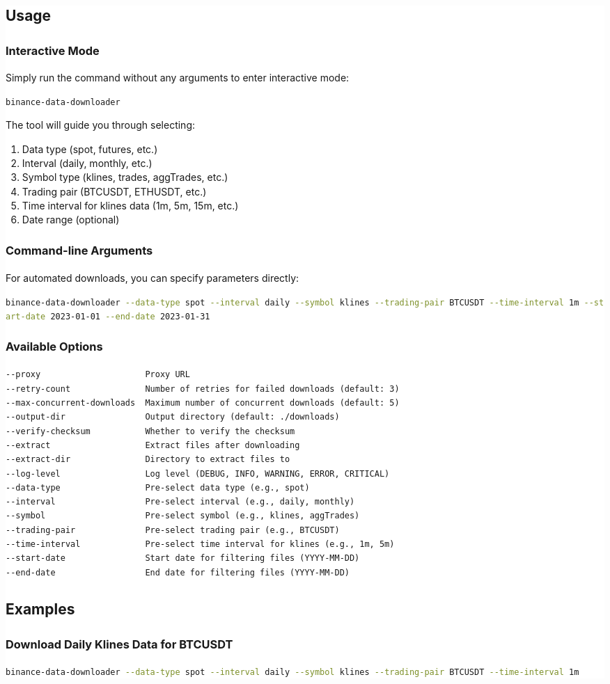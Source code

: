 ## Usage

### Interactive Mode

Simply run the command without any arguments to enter interactive mode:

```bash
binance-data-downloader
```

The tool will guide you through selecting:
1. Data type (spot, futures, etc.)
2. Interval (daily, monthly, etc.)
3. Symbol type (klines, trades, aggTrades, etc.)
4. Trading pair (BTCUSDT, ETHUSDT, etc.)
5. Time interval for klines data (1m, 5m, 15m, etc.)
6. Date range (optional)

### Command-line Arguments

For automated downloads, you can specify parameters directly:

```bash
binance-data-downloader --data-type spot --interval daily --symbol klines --trading-pair BTCUSDT --time-interval 1m --start-date 2023-01-01 --end-date 2023-01-31
```

### Available Options

```
--proxy                     Proxy URL
--retry-count               Number of retries for failed downloads (default: 3)
--max-concurrent-downloads  Maximum number of concurrent downloads (default: 5)
--output-dir                Output directory (default: ./downloads)
--verify-checksum           Whether to verify the checksum
--extract                   Extract files after downloading
--extract-dir               Directory to extract files to
--log-level                 Log level (DEBUG, INFO, WARNING, ERROR, CRITICAL)
--data-type                 Pre-select data type (e.g., spot)
--interval                  Pre-select interval (e.g., daily, monthly)
--symbol                    Pre-select symbol (e.g., klines, aggTrades)
--trading-pair              Pre-select trading pair (e.g., BTCUSDT)
--time-interval             Pre-select time interval for klines (e.g., 1m, 5m)
--start-date                Start date for filtering files (YYYY-MM-DD)
--end-date                  End date for filtering files (YYYY-MM-DD)
```

## Examples

### Download Daily Klines Data for BTCUSDT

```bash
binance-data-downloader --data-type spot --interval daily --symbol klines --trading-pair BTCUSDT --time-interval 1m
```
